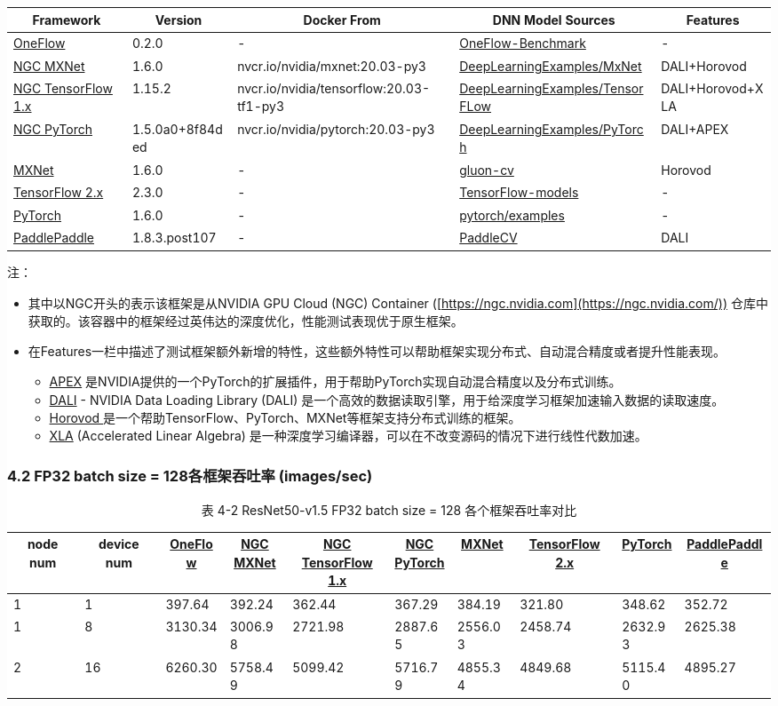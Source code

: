 | Framework                                                    | Version         | Docker From                             | DNN Model Sources                                            | Features         |
| ------------------------------------------------------------ | --------------- | --------------------------------------- | ------------------------------------------------------------ | ---------------- |
| [OneFlow](https://github.com/Oneflow-Inc/oneflow/tree/v0.2.0) | 0.2.0           | -                                       | [OneFlow-Benchmark](https://github.com/Oneflow-Inc/OneFlow-Benchmark/tree/v0.2.0/Classification/cnns) | -                |
| [NGC MXNet](https://ngc.nvidia.com/catalog/containers/nvidia:mxnet/tags) | 1.6.0           | nvcr.io/nvidia/mxnet:20.03-py3          | [DeepLearningExamples/MxNet](https://github.com/NVIDIA/DeepLearningExamples/tree/e470c2150abf4179f873cabad23945bbc920cc5f/MxNet/Classification/RN50v1.5) | DALI+Horovod     |
| [NGC TensorFlow 1.x](https://ngc.nvidia.com/catalog/containers/nvidia:tensorflow/tags) | 1.15.2          | nvcr.io/nvidia/tensorflow:20.03-tf1-py3 | [DeepLearningExamples/TensorFLow](https://github.com/NVIDIA/DeepLearningExamples/tree/fed7ba99cde958fda12c9e81d12b3d7e738e0590/TensorFlow/Classification/ConvNets/resnet50v1.5) | DALI+Horovod+XLA |
| [NGC PyTorch](https://ngc.nvidia.com/catalog/containers/nvidia:pytorch/tags) | 1.5.0a0+8f84ded | nvcr.io/nvidia/pytorch:20.03-py3        | [DeepLearningExamples/PyTorch](https://github.com/NVIDIA/DeepLearningExamples/tree/46ff3707e04683e41b79af0f94a74e45f8016786/PyTorch/Classification/ConvNets/resnet50v1.5) | DALI+APEX        |
| [MXNet](https://github.com/apache/incubator-mxnet/releases/tag/1.6.0) | 1.6.0           | -                                       | [gluon-cv](https://github.com/dmlc/gluon-cv/blob/f9a8a284b8/scripts/classification/imagenet/README.md) | Horovod          |
| [TensorFlow 2.x](https://github.com/tensorflow/tensorflow/tree/v2.3.0) | 2.3.0           | -                                       | [TensorFlow-models](https://github.com/tensorflow/models/tree/r2.3.0/official/vision/image_classification) | -                |
| [PyTorch](https://github.com/pytorch/pytorch/tree/v1.6.0)    | 1.6.0           | -                                       | [pytorch/examples](https://github.com/pytorch/examples/tree/4b119d735b802453479d739bf823f3f7d8d5d422/imagenet) | -                |
| [PaddlePaddle](https://github.com/PaddlePaddle/Paddle/tree/v1.8.3) | 1.8.3.post107   | -                                       | [PaddleCV](https://github.com/PaddlePaddle/models/tree/release/1.8/PaddleCV/image_classification) | DALI             |

注： 

- 其中以NGC开头的表示该框架是从NVIDIA GPU Cloud (NGC) Container ([https://ngc.nvidia.com](https://ngc.nvidia.com/)) 仓库中获取的。该容器中的框架经过英伟达的深度优化，性能测试表现优于原生框架。

- 在Features一栏中描述了测试框架额外新增的特性，这些额外特性可以帮助框架实现分布式、自动混合精度或者提升性能表现。
  - [APEX](https://github.com/NVIDIA/apex) 是NVIDIA提供的一个PyTorch的扩展插件，用于帮助PyTorch实现自动混合精度以及分布式训练。
  - [DALI](https://docs.nvidia.com/deeplearning/dali/release-notes/index.html) - NVIDIA Data Loading Library (DALI) 是一个高效的数据读取引擎，用于给深度学习框架加速输入数据的读取速度。
  - [Horovod ](https://github.com/horovod/horovod) 是一个帮助TensorFlow、PyTorch、MXNet等框架支持分布式训练的框架。
  - [XLA](https://www.tensorflow.org/xla) (Accelerated Linear Algebra) 是一种深度学习编译器，可以在不改变源码的情况下进行线性代数加速。

### 4.2  FP32 batch size = 128各框架吞吐率 (images/sec)

<p align="center">表 4-2 ResNet50-v1.5 FP32 batch size = 128 各个框架吞吐率对比</p>

| node num | device num | [OneFlow](../OneFlow) | [NGC<br/>MXNet](../NVIDIADeepLearningExamples/MxNet/Classification/RN50v1.5) | [NGC<br>TensorFlow 1.x](../NVIDIADeepLearningExamples/TensorFlow/Classification/ConvNets/resnet50v1.5) | [NGC<br>PyTorch](../NVIDIADeepLearningExamples/PyTorch/resnet50v1.5) | [MXNet](../MxNet/Classification/RN50v1b) | [TensorFlow 2.x](../TensorFlow/resnet50v1.5) | [PyTorch](../PyTorch/resnet50v1.5) | [PaddlePaddle](../PaddlePaddle/resnet50v1.5) |
| -------- | ---------- | --------------------- | ------------------------------------------------------------ | ------------------------------------------------------------ | ------------------------------------------------------------ | ---------------------------------------- | -------------------------------------------- | ---------------------------------- | -------------------------------------------- |
| 1        | 1          | 397.64                | 392.24                                                       | 362.44                                                       | 367.29                                                       | 384.19                                   | 321.80                                       | 348.62                             | 352.72                                       |
| 1        | 8          | 3130.34               | 3006.98                                                      | 2721.98                                                      | 2887.65                                                      | 2556.03                                  | 2458.74                                      | 2632.93                            | 2625.38                                      |
| 2        | 16         | 6260.30               | 5758.49                                                      | 5099.42                                                      | 5716.79                                                      | 4855.34                                  | 4849.68                                      | 5115.40                            | 4895.27                                      |